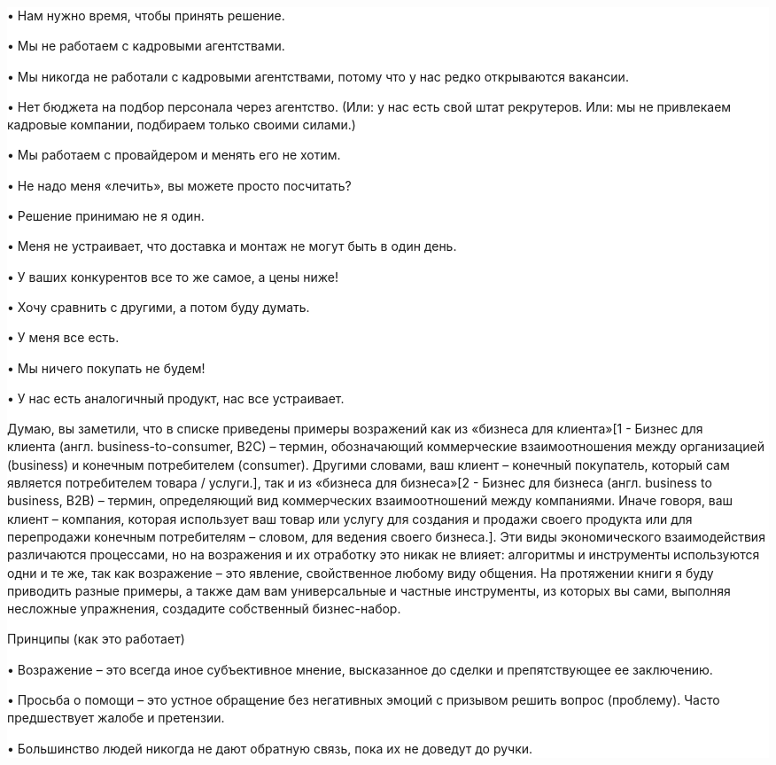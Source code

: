 • Нам нужно время, чтобы принять решение.

• Мы не работаем с кадровыми агентствами.

• Мы никогда не работали с кадровыми агентствами, потому что у нас редко
открываются вакансии.

• Нет бюджета на подбор персонала через агентство. (Или: у нас есть свой
штат рекрутеров. Или: мы не привлекаем кадровые компании, подбираем
только своими силами.)

• Мы работаем с провайдером и менять его не хотим.

• Не надо меня «лечить», вы можете просто посчитать?

• Решение принимаю не я один.

• Меня не устраивает, что доставка и монтаж не могут быть в один день.

• У ваших конкурентов все то же самое, а цены ниже!

• Хочу сравнить с другими, а потом буду думать.

• У меня все есть.

• Мы ничего покупать не будем!

• У нас есть аналогичный продукт, нас все устраивает.

Думаю, вы заметили, что в списке приведены примеры возражений как
из «бизнеса для клиента»\[1 - Бизнес для клиента (англ.
business-to-consumer, В2С) – термин, обозначающий коммерческие
взаимоотношения между организацией (business) и конечным потребителем
(consumer). Другими словами, ваш клиент – конечный покупатель, который
сам является потребителем товара / услуги.\], так и из «бизнеса для
бизнеса»\[2 - Бизнес для бизнеса (англ. business to business, В2В) –
термин, определяющий вид коммерческих взаимоотношений между компаниями.
Иначе говоря, ваш клиент – компания, которая использует ваш товар или
услугу для создания и продажи своего продукта или для перепродажи
конечным потребителям – словом, для ведения своего бизнеса.\]. Эти виды
экономического взаимодействия различаются процессами, но на возражения и
их отработку это никак не влияет: алгоритмы и инструменты используются
одни и те же, так как возражение – это явление, свойственное любому виду
общения. На протяжении книги я буду приводить разные примеры, а также
дам вам универсальные и частные инструменты, из которых вы сами,
выполняя несложные упражнения, создадите собственный бизнес-набор.

Принципы (как это работает)

• Возражение – это всегда иное субъективное мнение, высказанное до
сделки и препятствующее ее заключению.

• Просьба о помощи – это устное обращение без негативных эмоций с
призывом решить вопрос (проблему). Часто предшествует жалобе и
претензии.

• Большинство людей никогда не дают обратную связь, пока их не доведут
до ручки.
